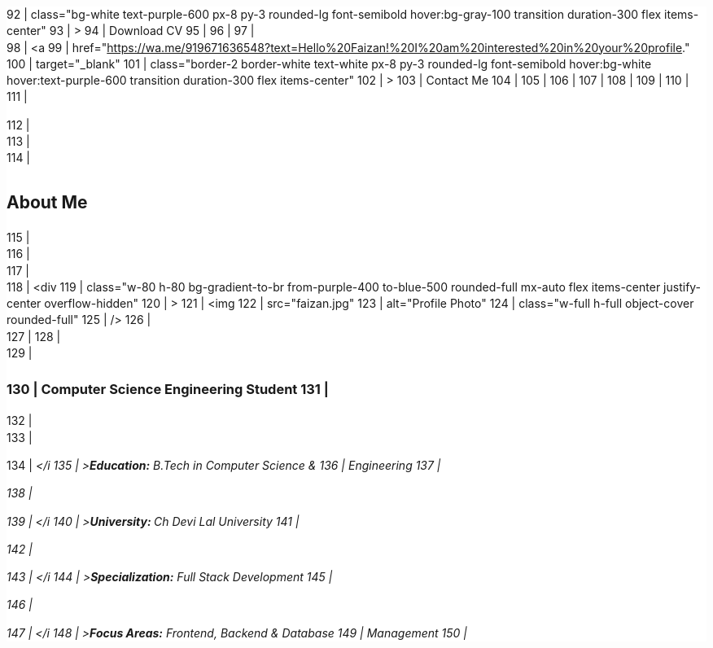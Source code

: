  92 |               class="bg-white text-purple-600 px-8 py-3 rounded-lg font-semibold hover:bg-gray-100 transition duration-300 flex items-center"
 93 |             >
 94 |               <i class="fas fa-download mr-2"></i> Download CV
 95 |             </a>
 96 | 
 97 |             
 98 |             <a
 99 |               href="https://wa.me/919671636548?text=Hello%20Faizan!%20I%20am%20interested%20in%20your%20profile."
100 |               target="_blank"
101 |               class="border-2 border-white text-white px-8 py-3 rounded-lg font-semibold hover:bg-white hover:text-purple-600 transition duration-300 flex items-center"
102 |             >
103 |               <i class="fas fa-envelope mr-2"></i> Contact Me
104 |             </a>
105 |           </div>
106 |         </div>
107 |       </div>
108 |     </section>
109 | 
110 |     
111 |     <section id="about" class="py-16 bg-white">
112 |       <div class="max-w-7xl mx-auto px-4">
113 |         <div class="text-center mb-12">
114 |           <h2 class="text-4xl font-bold text-gray-800 mb-4">About Me</h2>
115 |           <div class="w-20 h-1 bg-purple-600 mx-auto"></div>
116 |         </div>
117 |         <div class="grid md:grid-cols-2 gap-12 items-center">
118 |           <div
119 |             class="w-80 h-80 bg-gradient-to-br from-purple-400 to-blue-500 rounded-full mx-auto flex items-center justify-center overflow-hidden"
120 |           >
121 |             <img
122 |               src="faizan.jpg"
123 |               alt="Profile Photo"
124 |               class="w-full h-full object-cover rounded-full"
125 |             />
126 |           </div>
127 | 
128 |           <div>
129 |             <h3 class="text-2xl font-bold mb-6 text-gray-800">
130 |               Computer Science Engineering Student
131 |             </h3>
132 |             <div class="space-y-4 text-gray-600">
133 |               <p class="flex items-center">
134 |                 <i class="fas fa-graduation-cap text-purple-600 mr-3"></i
135 |                 ><strong>Education:</strong> B.Tech in Computer Science &
136 |                 Engineering
137 |               </p>
138 |               <p class="flex items-center">
139 |                 <i class="fas fa-university text-purple-600 mr-3"></i
140 |                 ><strong>University: </strong> Ch Devi Lal University
141 |               </p>
142 |               <p class="flex items-center">
143 |                 <i class="fas fa-code text-purple-600 mr-3"></i
144 |                 ><strong>Specialization:</strong> Full Stack Development
145 |               </p>
146 |               <p class="flex items-center">
147 |                 <i class="fas fa-laptop-code text-purple-600 mr-3"></i
148 |                 ><strong>Focus Areas:</strong> Frontend, Backend & Database
149 |                 Management
150 |               </p>